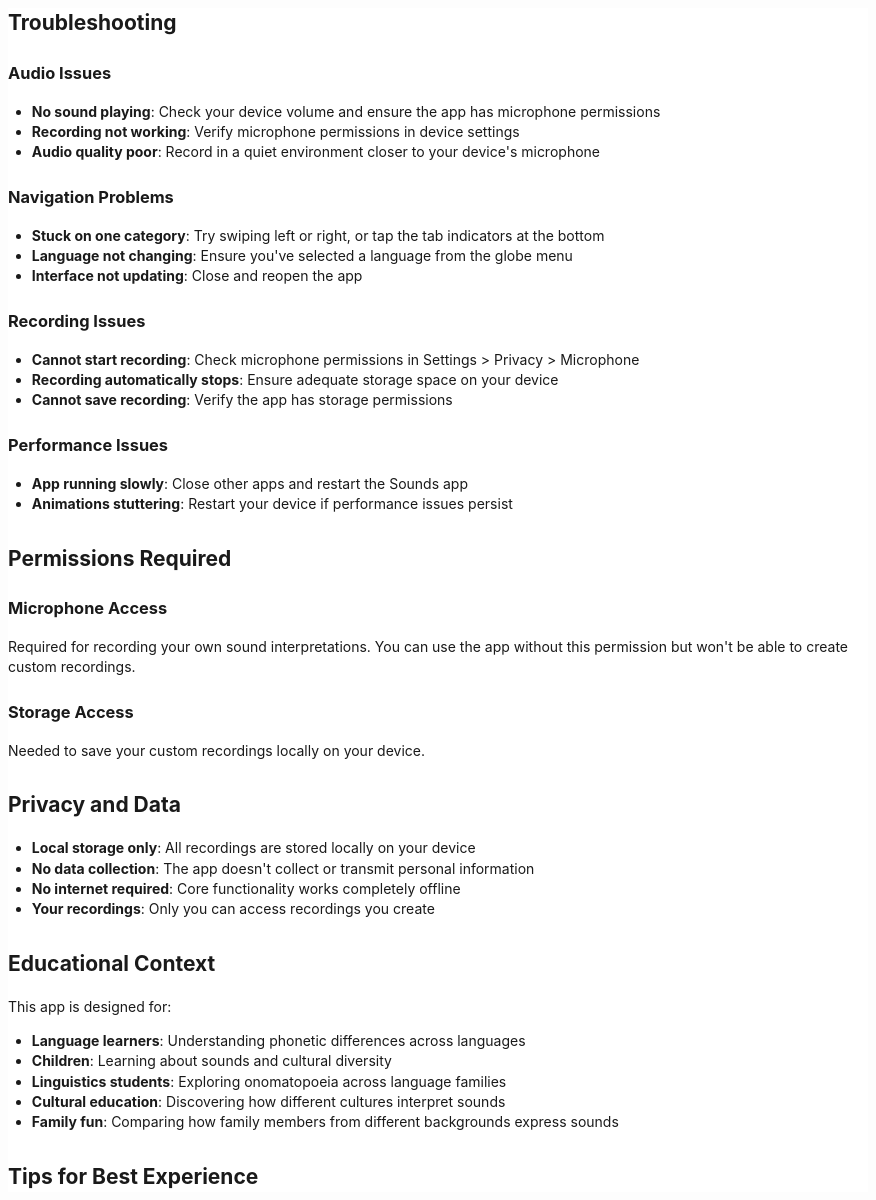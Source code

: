 ## Troubleshooting

### Audio Issues
- **No sound playing**: Check your device volume and ensure the app has microphone permissions
- **Recording not working**: Verify microphone permissions in device settings
- **Audio quality poor**: Record in a quiet environment closer to your device's microphone

### Navigation Problems
- **Stuck on one category**: Try swiping left or right, or tap the tab indicators at the bottom
- **Language not changing**: Ensure you've selected a language from the globe menu
- **Interface not updating**: Close and reopen the app

### Recording Issues
- **Cannot start recording**: Check microphone permissions in Settings > Privacy > Microphone
- **Recording automatically stops**: Ensure adequate storage space on your device
- **Cannot save recording**: Verify the app has storage permissions

### Performance Issues
- **App running slowly**: Close other apps and restart the Sounds app
- **Animations stuttering**: Restart your device if performance issues persist

## Permissions Required

### Microphone Access
Required for recording your own sound interpretations. You can use the app without this permission but won't be able to create custom recordings.

### Storage Access
Needed to save your custom recordings locally on your device.

## Privacy and Data

- **Local storage only**: All recordings are stored locally on your device
- **No data collection**: The app doesn't collect or transmit personal information
- **No internet required**: Core functionality works completely offline
- **Your recordings**: Only you can access recordings you create

## Educational Context

This app is designed for:
- **Language learners**: Understanding phonetic differences across languages
- **Children**: Learning about sounds and cultural diversity
- **Linguistics students**: Exploring onomatopoeia across language families
- **Cultural education**: Discovering how different cultures interpret sounds
- **Family fun**: Comparing how family members from different backgrounds express sounds

## Tips for Best Experience
